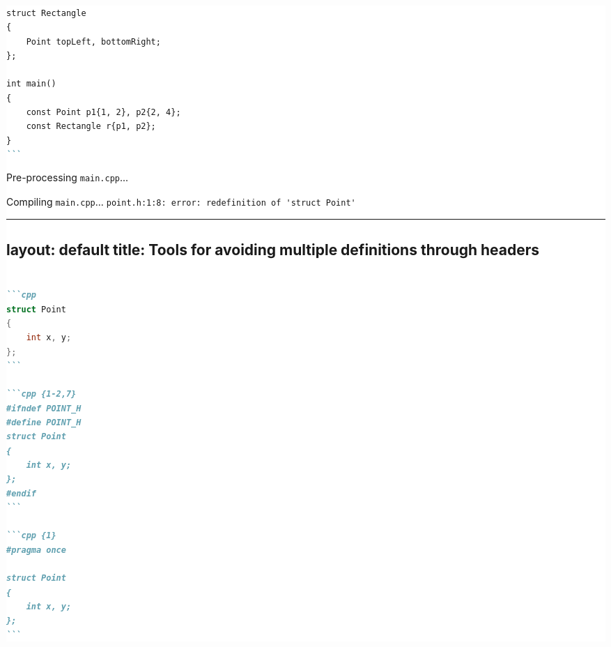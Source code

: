 ````md magic-move[main.cpp ~i-vscode-icons:file-type-cpp~]{at: 1}
struct Rectangle
{
    Point topLeft, bottomRight;
};

int main()
{
    const Point p1{1, 2}, p2{2, 4};
    const Rectangle r{p1, p2};
}
```

````

<div v-click.hide=4>

Pre-processing `main.cpp`...

</div>

<div v-click="[5, 7]">

Compiling `main.cpp`... <span v-click=6>`point.h:1:8: error: redefinition of 'struct Point'`</span>

</div>

---
layout: default
title: Tools for avoiding multiple definitions through headers
---

<div class="grid grid-cols-2 gap-x-4 items-center">

````md magic-move[point.h ~i-vscode-icons:file-type-cheader~]{at: 1}

```cpp
struct Point
{
    int x, y;
};
```

```cpp {1-2,7}
#ifndef POINT_H
#define POINT_H
struct Point
{
    int x, y;
};
#endif
```

```cpp {1}
#pragma once

struct Point
{
    int x, y;
};
```

````
